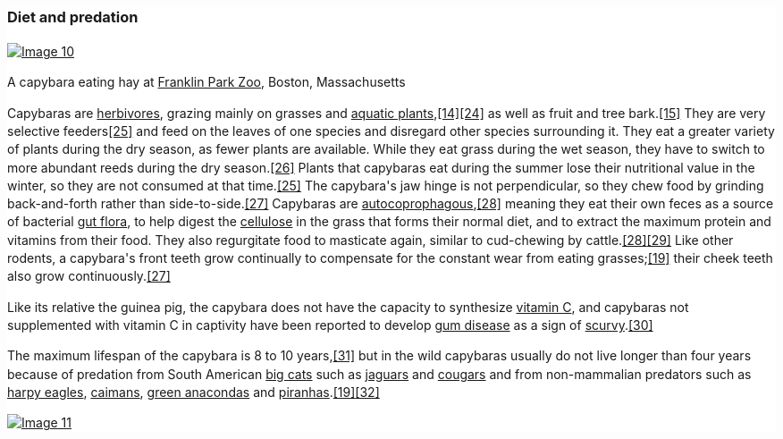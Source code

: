 ### Diet and predation

[![Image 10](http://upload.wikimedia.org/wikipedia/commons/thumb/9/96/Capybara_Eating_Hay_11_11_2018.jpg/250px-Capybara_Eating_Hay_11_11_2018.jpg)](http://en.wikipedia.org/wiki/File:Capybara_Eating_Hay_11_11_2018.jpg)

A capybara eating hay at [Franklin Park Zoo](http://en.wikipedia.org/wiki/Franklin_Park_Zoo "Franklin Park Zoo"), Boston, Massachusetts

Capybaras are [herbivores](http://en.wikipedia.org/wiki/Herbivore "Herbivore"), grazing mainly on grasses and [aquatic plants](http://en.wikipedia.org/wiki/Aquatic_plants "Aquatic plants"),[[14]](http://en.wikipedia.org/wiki/Capybara#cite_note-Smithsonian-15)[[24]](http://en.wikipedia.org/wiki/Capybara#cite_note-RevBiolTrop-25) as well as fruit and tree bark.[[15]](http://en.wikipedia.org/wiki/Capybara#cite_note-Palm_Beach_Zoo-16) They are very selective feeders[[25]](http://en.wikipedia.org/wiki/Capybara#cite_note-Quintana_1998-26) and feed on the leaves of one species and disregard other species surrounding it. They eat a greater variety of plants during the dry season, as fewer plants are available. While they eat grass during the wet season, they have to switch to more abundant reeds during the dry season.[[26]](http://en.wikipedia.org/wiki/Capybara#cite_note-Barreto_1998-27) Plants that capybaras eat during the summer lose their nutritional value in the winter, so they are not consumed at that time.[[25]](http://en.wikipedia.org/wiki/Capybara#cite_note-Quintana_1998-26) The capybara's jaw hinge is not perpendicular, so they chew food by grinding back-and-forth rather than side-to-side.[[27]](http://en.wikipedia.org/wiki/Capybara#cite_note-SFZoo-28) Capybaras are [autocoprophagous](http://en.wikipedia.org/wiki/Coprophagous "Coprophagous"),[[28]](http://en.wikipedia.org/wiki/Capybara#cite_note-taronga-zoo-29) meaning they eat their own feces as a source of bacterial [gut flora](http://en.wikipedia.org/wiki/Gut_flora "Gut flora"), to help digest the [cellulose](http://en.wikipedia.org/wiki/Cellulose "Cellulose") in the grass that forms their normal diet, and to extract the maximum protein and vitamins from their food. They also regurgitate food to masticate again, similar to cud-chewing by cattle.[[28]](http://en.wikipedia.org/wiki/Capybara#cite_note-taronga-zoo-29)[[29]](http://en.wikipedia.org/wiki/Capybara#cite_note-Lord-Rexford_1994-30) Like other rodents, a capybara's front teeth grow continually to compensate for the constant wear from eating grasses;[[19]](http://en.wikipedia.org/wiki/Capybara#cite_note-Bristol-20) their cheek teeth also grow continuously.[[27]](http://en.wikipedia.org/wiki/Capybara#cite_note-SFZoo-28)

Like its relative the guinea pig, the capybara does not have the capacity to synthesize [vitamin C](http://en.wikipedia.org/wiki/Vitamin_C "Vitamin C"), and capybaras not supplemented with vitamin C in captivity have been reported to develop [gum disease](http://en.wikipedia.org/wiki/Periodontal_disease "Periodontal disease") as a sign of [scurvy](http://en.wikipedia.org/wiki/Scurvy "Scurvy").[[30]](http://en.wikipedia.org/wiki/Capybara#cite_note-r2-31)

The maximum lifespan of the capybara is 8 to 10 years,[[31]](http://en.wikipedia.org/wiki/Capybara#cite_note-r6-32) but in the wild capybaras usually do not live longer than four years because of predation from South American [big cats](http://en.wikipedia.org/wiki/Big_cats "Big cats") such as [jaguars](http://en.wikipedia.org/wiki/Jaguar "Jaguar") and [cougars](http://en.wikipedia.org/wiki/Cougar "Cougar") and from non-mammalian predators such as [harpy eagles](http://en.wikipedia.org/wiki/Harpy_eagle "Harpy eagle"), [caimans](http://en.wikipedia.org/wiki/Caiman "Caiman"), [green anacondas](http://en.wikipedia.org/wiki/Eunectes_murinus "Eunectes murinus") and [piranhas](http://en.wikipedia.org/wiki/Piranha "Piranha").[[19]](http://en.wikipedia.org/wiki/Capybara#cite_note-Bristol-20)[[32]](http://en.wikipedia.org/wiki/Capybara#cite_note-SoundsandColours-33)

[![Image 11](http://upload.wikimedia.org/wikipedia/commons/thumb/3/32/Capybara_%28Hydrochoerus_hydrochaeris%29_alpha_male.JPG/250px-Capybara_%28Hydrochoerus_hydrochaeris%29_alpha_male.JPG)](http://en.wikipedia.org/wiki/File:Capybara_(Hydrochoerus_hydrochaeris)_alpha_male.JPG)
